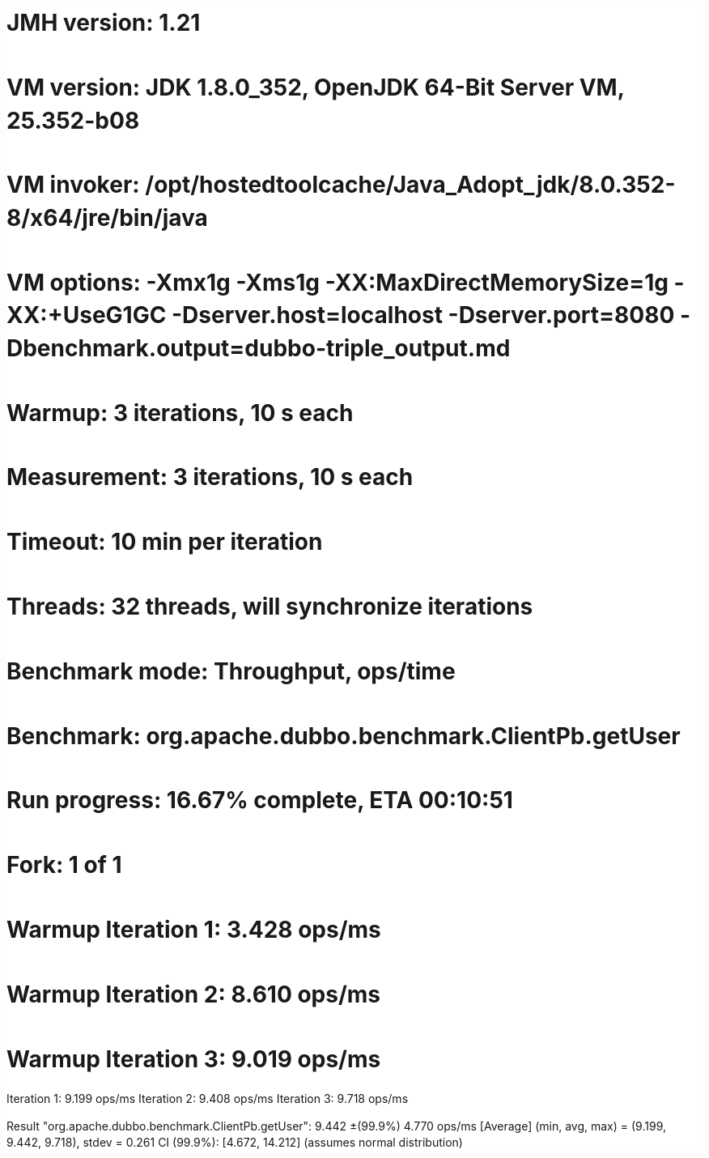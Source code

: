 
# JMH version: 1.21
# VM version: JDK 1.8.0_352, OpenJDK 64-Bit Server VM, 25.352-b08
# VM invoker: /opt/hostedtoolcache/Java_Adopt_jdk/8.0.352-8/x64/jre/bin/java
# VM options: -Xmx1g -Xms1g -XX:MaxDirectMemorySize=1g -XX:+UseG1GC -Dserver.host=localhost -Dserver.port=8080 -Dbenchmark.output=dubbo-triple_output.md
# Warmup: 3 iterations, 10 s each
# Measurement: 3 iterations, 10 s each
# Timeout: 10 min per iteration
# Threads: 32 threads, will synchronize iterations
# Benchmark mode: Throughput, ops/time
# Benchmark: org.apache.dubbo.benchmark.ClientPb.getUser

# Run progress: 16.67% complete, ETA 00:10:51
# Fork: 1 of 1
# Warmup Iteration   1: 3.428 ops/ms
# Warmup Iteration   2: 8.610 ops/ms
# Warmup Iteration   3: 9.019 ops/ms
Iteration   1: 9.199 ops/ms
Iteration   2: 9.408 ops/ms
Iteration   3: 9.718 ops/ms


Result "org.apache.dubbo.benchmark.ClientPb.getUser":
  9.442 ±(99.9%) 4.770 ops/ms [Average]
  (min, avg, max) = (9.199, 9.442, 9.718), stdev = 0.261
  CI (99.9%): [4.672, 14.212] (assumes normal distribution)
